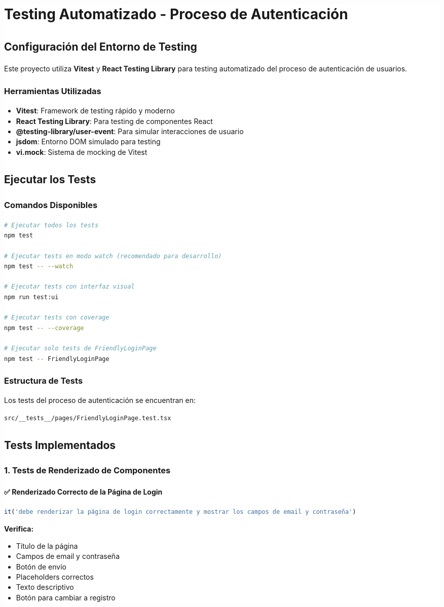 # Testing Automatizado - Proceso de Autenticación

## Configuración del Entorno de Testing

Este proyecto utiliza **Vitest** y **React Testing Library** para testing automatizado del proceso de autenticación de usuarios.

### Herramientas Utilizadas

- **Vitest**: Framework de testing rápido y moderno
- **React Testing Library**: Para testing de componentes React
- **@testing-library/user-event**: Para simular interacciones de usuario
- **jsdom**: Entorno DOM simulado para testing
- **vi.mock**: Sistema de mocking de Vitest

## Ejecutar los Tests

### Comandos Disponibles

```bash
# Ejecutar todos los tests
npm test

# Ejecutar tests en modo watch (recomendado para desarrollo)
npm test -- --watch

# Ejecutar tests con interfaz visual
npm run test:ui

# Ejecutar tests con coverage
npm test -- --coverage

# Ejecutar solo tests de FriendlyLoginPage
npm test -- FriendlyLoginPage
```

### Estructura de Tests

Los tests del proceso de autenticación se encuentran en:
```
src/__tests__/pages/FriendlyLoginPage.test.tsx
```

## Tests Implementados

### 1. Tests de Renderizado de Componentes

#### ✅ Renderizado Correcto de la Página de Login
```typescript
it('debe renderizar la página de login correctamente y mostrar los campos de email y contraseña')
```
**Verifica:**
- Título de la página
- Campos de email y contraseña
- Botón de envío
- Placeholders correctos
- Texto descriptivo
- Botón para cambiar a registro
